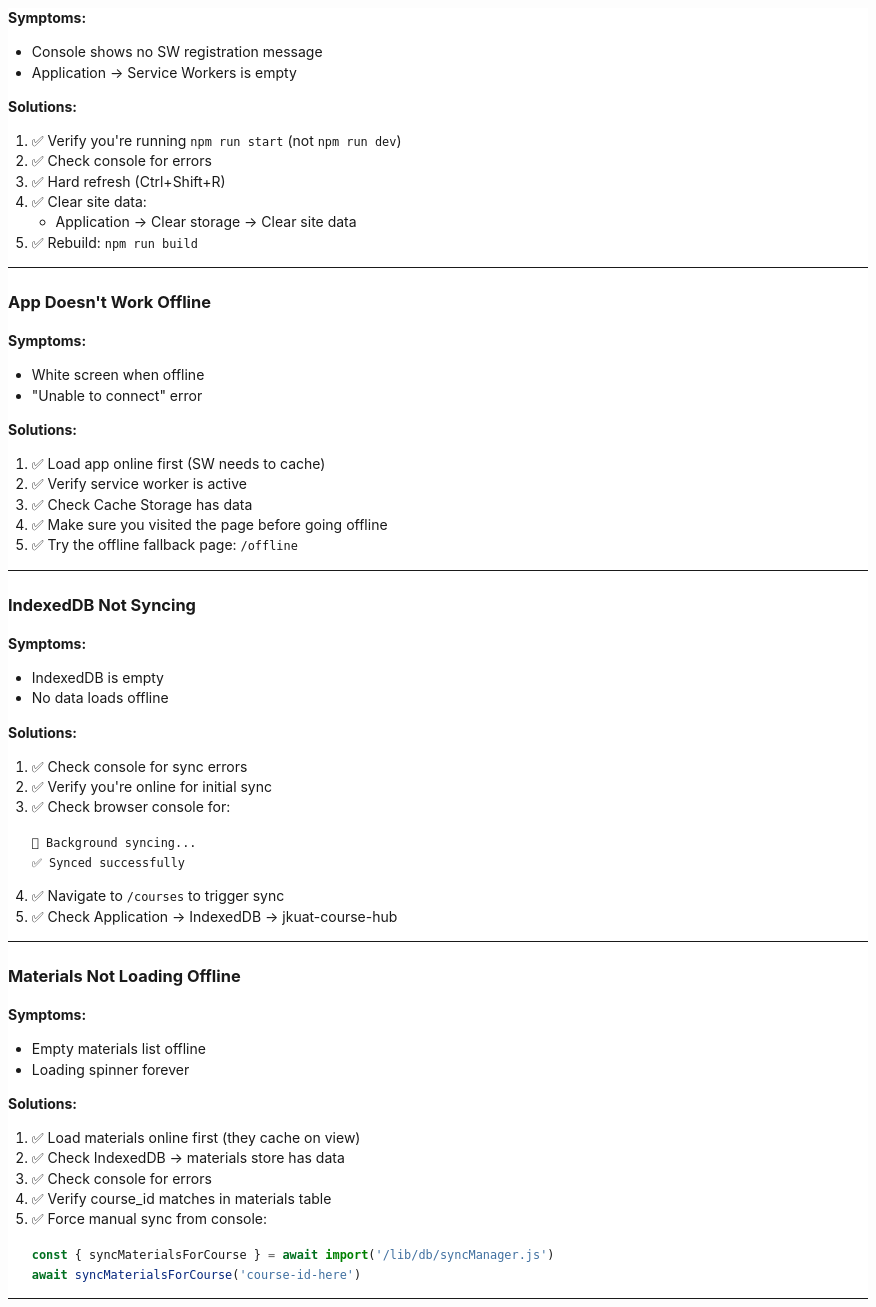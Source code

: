 **Symptoms:**
- Console shows no SW registration message
- Application → Service Workers is empty

**Solutions:**
1. ✅ Verify you're running `npm run start` (not `npm run dev`)
2. ✅ Check console for errors
3. ✅ Hard refresh (Ctrl+Shift+R)
4. ✅ Clear site data:
   - Application → Clear storage → Clear site data
5. ✅ Rebuild: `npm run build`

---

### App Doesn't Work Offline

**Symptoms:**
- White screen when offline
- "Unable to connect" error

**Solutions:**
1. ✅ Load app online first (SW needs to cache)
2. ✅ Verify service worker is active
3. ✅ Check Cache Storage has data
4. ✅ Make sure you visited the page before going offline
5. ✅ Try the offline fallback page: `/offline`

---

### IndexedDB Not Syncing

**Symptoms:**
- IndexedDB is empty
- No data loads offline

**Solutions:**
1. ✅ Check console for sync errors
2. ✅ Verify you're online for initial sync
3. ✅ Check browser console for:
   ```
   🔄 Background syncing...
   ✅ Synced successfully
   ```
4. ✅ Navigate to `/courses` to trigger sync
5. ✅ Check Application → IndexedDB → jkuat-course-hub

---

### Materials Not Loading Offline

**Symptoms:**
- Empty materials list offline
- Loading spinner forever

**Solutions:**
1. ✅ Load materials online first (they cache on view)
2. ✅ Check IndexedDB → materials store has data
3. ✅ Check console for errors
4. ✅ Verify course_id matches in materials table
5. ✅ Force manual sync from console:
   ```javascript
   const { syncMaterialsForCourse } = await import('/lib/db/syncManager.js')
   await syncMaterialsForCourse('course-id-here')
   ```

---